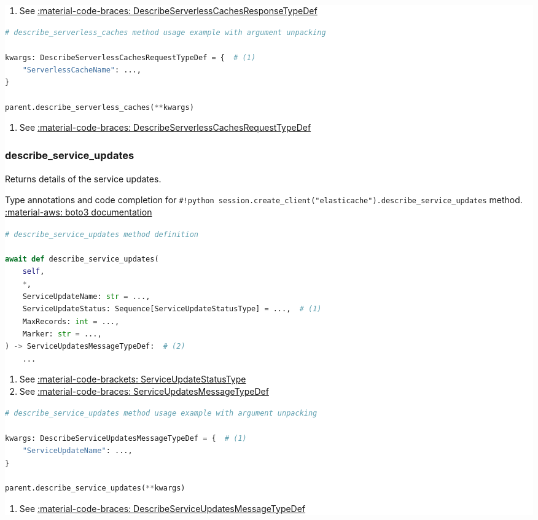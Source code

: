 1. See [:material-code-braces: DescribeServerlessCachesResponseTypeDef](./type_defs.md#describeserverlesscachesresponsetypedef) 


```python
# describe_serverless_caches method usage example with argument unpacking

kwargs: DescribeServerlessCachesRequestTypeDef = {  # (1)
    "ServerlessCacheName": ...,
}

parent.describe_serverless_caches(**kwargs)
```

1. See [:material-code-braces: DescribeServerlessCachesRequestTypeDef](./type_defs.md#describeserverlesscachesrequesttypedef) 

### describe\_service\_updates

Returns details of the service updates.

Type annotations and code completion for `#!python session.create_client("elasticache").describe_service_updates` method.
[:material-aws: boto3 documentation](https://boto3.amazonaws.com/v1/documentation/api/latest/reference/services/elasticache/client/describe_service_updates.html)

```python
# describe_service_updates method definition

await def describe_service_updates(
    self,
    *,
    ServiceUpdateName: str = ...,
    ServiceUpdateStatus: Sequence[ServiceUpdateStatusType] = ...,  # (1)
    MaxRecords: int = ...,
    Marker: str = ...,
) -> ServiceUpdatesMessageTypeDef:  # (2)
    ...
```

1. See [:material-code-brackets: ServiceUpdateStatusType](./literals.md#serviceupdatestatustype) 
2. See [:material-code-braces: ServiceUpdatesMessageTypeDef](./type_defs.md#serviceupdatesmessagetypedef) 


```python
# describe_service_updates method usage example with argument unpacking

kwargs: DescribeServiceUpdatesMessageTypeDef = {  # (1)
    "ServiceUpdateName": ...,
}

parent.describe_service_updates(**kwargs)
```

1. See [:material-code-braces: DescribeServiceUpdatesMessageTypeDef](./type_defs.md#describeserviceupdatesmessagetypedef) 
